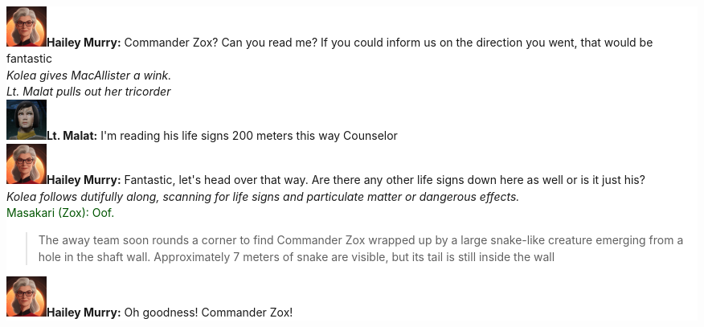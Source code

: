 <img src="../images/auto/Hailey_Murry.png" alt="Hailey Murry" width="50" height="50">**Hailey Murry:** Commander Zox? Can you read me? If you could inform us on the direction you went, that would be fantastic<br />
*Kolea gives MacAllister a wink.*<br />
*Lt. Malat pulls out her tricorder*<br />
<img src="../images/auto/LtMalat.PNG" alt="Lt. Malat" width="50" height="50">**Lt. Malat:** I'm reading his life signs 200 meters this way Counselor<br />
<img src="../images/auto/Hailey_Murry.png" alt="Hailey Murry" width="50" height="50">**Hailey Murry:** Fantastic, let's head over that way. Are there any other life signs down here as well or is it just his?<br />
*Kolea follows dutifully along, scanning for life signs and particulate matter or dangerous effects.*<br />
<font color="##005500">Masakari (Zox): Oof. </font><br />
>The away team soon rounds a corner to find Commander Zox wrapped up by a large snake-like creature emerging from a hole in the shaft wall. Approximately 7 meters of snake are visible, but its tail is still inside the wall<br />

<img src="../images/auto/Hailey_Murry.png" alt="Hailey Murry" width="50" height="50">**Hailey Murry:** Oh goodness! Commander Zox!<br />